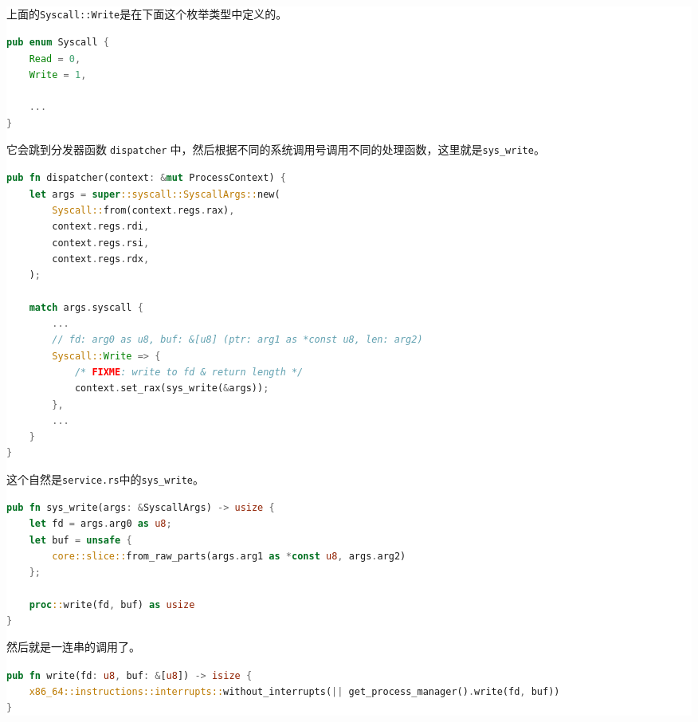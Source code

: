 上面的`Syscall::Write`是在下面这个枚举类型中定义的。

``` rust
pub enum Syscall {
    Read = 0,
    Write = 1,

    ...
}
```

它会跳到分发器函数 `dispatcher`
中，然后根据不同的系统调用号调用不同的处理函数，这里就是`sys_write`。

``` rust
pub fn dispatcher(context: &mut ProcessContext) {
    let args = super::syscall::SyscallArgs::new(
        Syscall::from(context.regs.rax),
        context.regs.rdi,
        context.regs.rsi,
        context.regs.rdx,
    );

    match args.syscall {
        ...
        // fd: arg0 as u8, buf: &[u8] (ptr: arg1 as *const u8, len: arg2)
        Syscall::Write => { 
            /* FIXME: write to fd & return length */
            context.set_rax(sys_write(&args));
        },
        ...
    }
}
```

这个自然是`service.rs`中的`sys_write`。

``` rust
pub fn sys_write(args: &SyscallArgs) -> usize {
    let fd = args.arg0 as u8;
    let buf = unsafe {
        core::slice::from_raw_parts(args.arg1 as *const u8, args.arg2)
    };

    proc::write(fd, buf) as usize
}
```

然后就是一连串的调用了。

``` rust
pub fn write(fd: u8, buf: &[u8]) -> isize {
    x86_64::instructions::interrupts::without_interrupts(|| get_process_manager().write(fd, buf))
}
```
